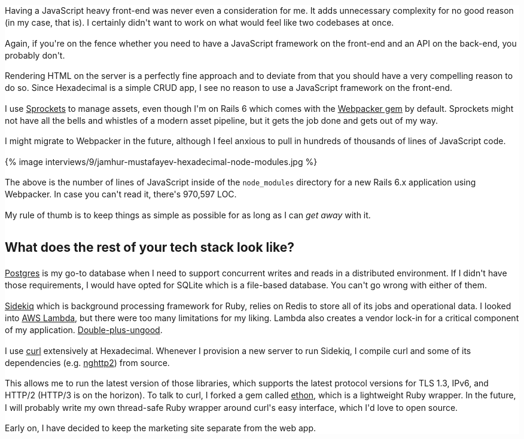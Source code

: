 Having a JavaScript heavy front-end was never even a consideration for me. It
adds unnecessary complexity for no good reason (in my case, that is). I
certainly didn't want to work on what would feel like two codebases at once.

Again, if you're on the fence whether you need to have a JavaScript framework
on the front-end and an API on the back-end, you probably don't.

Rendering HTML on the server is a perfectly fine approach and to deviate from
that you should have a very compelling reason to do so. Since Hexadecimal is a
simple CRUD app, I see no reason to use a JavaScript framework on the
front-end.

I use [Sprockets](https://github.com/rails/sprockets-rails) to manage assets,
even though I'm on Rails 6 which comes with the [Webpacker
gem](https://github.com/rails/webpacker) by default. Sprockets might not have
all the bells and whistles of a modern asset pipeline, but it gets the job done
and gets out of my way.

I might migrate to Webpacker in the future, although I feel anxious to pull in
hundreds of thousands of lines of JavaScript code.

{% image interviews/9/jamhur-mustafayev-hexadecimal-node-modules.jpg %}

The above is the number of lines of JavaScript inside of the `node_modules`
directory for a new Rails 6.x application using Webpacker. In case you can't
read it, there's 970,597 LOC.

My rule of thumb is to keep things as simple as possible for as long as I can
*get away* with it.

## What does the rest of your tech stack look like?

[Postgres](https://www.postgresql.org/) is my go-to database when I need to
support concurrent writes and reads in a distributed environment. If I didn't
have those requirements, I would have opted for SQLite which is a file-based
database. You can't go wrong with either of them.

[Sidekiq](https://github.com/mperham/sidekiq) which is background processing
framework for Ruby, relies on Redis to store all of its jobs and operational
data. I looked into [AWS Lambda](https://aws.amazon.com/lambda/), but there
were too many limitations for my liking. Lambda also creates a vendor lock-in
for a critical component of my application.
[Double-plus-ungood](https://en.wiktionary.org/wiki/double-plus-ungood).

I use [curl](https://curl.haxx.se/) extensively at Hexadecimal. Whenever I
provision a new server to run Sidekiq, I compile curl and some of its
dependencies (e.g. [nghttp2](https://github.com/nghttp2/nghttp2)) from source.

This allows me to run the latest version of those libraries, which supports the
latest protocol versions for TLS 1.3, IPv6, and HTTP/2 (HTTP/3 is on the
horizon). To talk to curl, I forked a gem called
[ethon](https://github.com/typhoeus/ethon), which is a lightweight Ruby
wrapper. In the future, I will probably write my own thread-safe Ruby wrapper
around curl's easy interface, which I'd love to open source.

Early on, I have decided to keep the marketing site separate from the web app.
